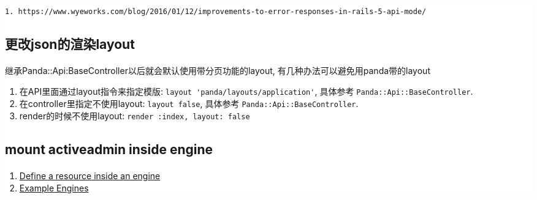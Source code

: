 	1. https://www.wyeworks.com/blog/2016/01/12/improvements-to-error-responses-in-rails-5-api-mode/

## 更改json的渲染layout
继承Panda::Api:BaseController以后就会默认使用带分页功能的layout, 
 有几种办法可以避免用panda带的layout
1. 在API里面通过layout指令来指定模版: `layout 'panda/layouts/application'`, 具体参考 `Panda::Api::BaseController`.
2. 在controller里指定不使用layout: `layout false`, 具体参考 `Panda::Api::BaseController`.
3. render的时候不使用layout: `render :index, layout: false`


## mount activeadmin inside engine
1. [Define a resource inside an engine](https://github.com/activeadmin/activeadmin/wiki/Define-a-resource-inside-an-engine)
1. [Example Engines](https://github.com/activeadmin/activeadmin/wiki#engines-gems)
